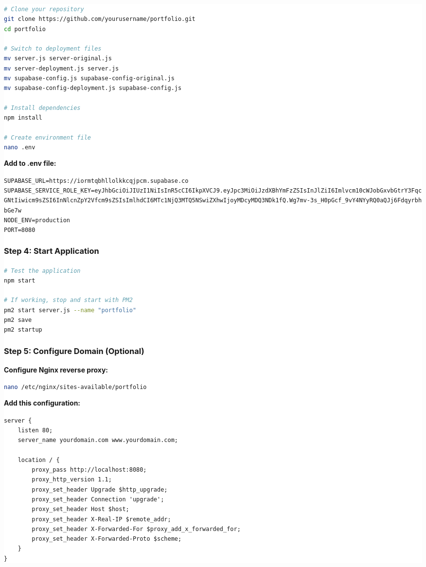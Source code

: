 ```bash
# Clone your repository
git clone https://github.com/yourusername/portfolio.git
cd portfolio

# Switch to deployment files
mv server.js server-original.js
mv server-deployment.js server.js
mv supabase-config.js supabase-config-original.js  
mv supabase-config-deployment.js supabase-config.js

# Install dependencies
npm install

# Create environment file
nano .env
```

**Add to .env file:**
```env
SUPABASE_URL=https://iormtqbhllolkkcqjpcm.supabase.co
SUPABASE_SERVICE_ROLE_KEY=eyJhbGciOiJIUzI1NiIsInR5cCI6IkpXVCJ9.eyJpc3MiOiJzdXBhYmFzZSIsInJlZiI6Imlvcm10cWJobGxvbGtrY3FqcGNtIiwicm9sZSI6InNlcnZpY2Vfcm9sZSIsImlhdCI6MTc1NjQ3MTQ5NSwiZXhwIjoyMDcyMDQ3NDk1fQ.Wg7mv-3s_H0pGcf_9vY4NYyRQ0aQJj6FdqyrbhbGe7w
NODE_ENV=production
PORT=8080
```

### **Step 4: Start Application**

```bash
# Test the application
npm start

# If working, stop and start with PM2
pm2 start server.js --name "portfolio"
pm2 save
pm2 startup
```

### **Step 5: Configure Domain (Optional)**

**Configure Nginx reverse proxy:**
```bash
nano /etc/nginx/sites-available/portfolio
```

**Add this configuration:**
```nginx
server {
    listen 80;
    server_name yourdomain.com www.yourdomain.com;
    
    location / {
        proxy_pass http://localhost:8080;
        proxy_http_version 1.1;
        proxy_set_header Upgrade $http_upgrade;
        proxy_set_header Connection 'upgrade';
        proxy_set_header Host $host;
        proxy_set_header X-Real-IP $remote_addr;
        proxy_set_header X-Forwarded-For $proxy_add_x_forwarded_for;
        proxy_set_header X-Forwarded-Proto $scheme;
    }
}
```
